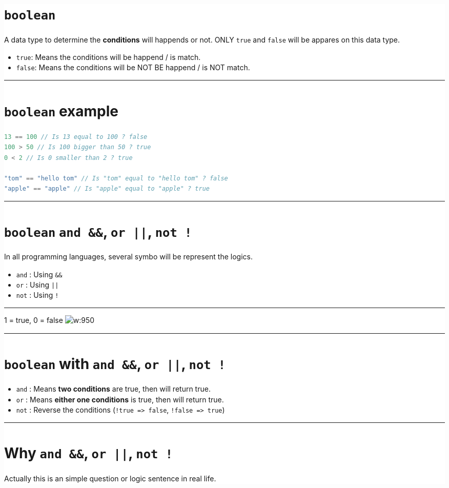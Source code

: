 
# `boolean`

A data type to determine the **conditions** will happends or not. ONLY `true` and `false` will be appares on this data type.

- `true`: Means the conditions will be happend / is match.
- `false`: Means the conditions will be NOT BE happend / is NOT match.

---

# `boolean` example

```js
13 == 100 // Is 13 equal to 100 ? false
100 > 50 // Is 100 bigger than 50 ? true
0 < 2 // Is 0 smaller than 2 ? true

"tom" == "hello tom" // Is "tom" equal to "hello tom" ? false
"apple" == "apple" // Is "apple" equal to "apple" ? true
```

---

# `boolean` `and &&`, `or ||`, `not !`
In all programming languages, several symbo will be represent the logics.

- `and` : Using `&&`
- `or` : Using `||`
- `not` : Using `!`


---

1 = true, 0 = false
![w:950](https://i.ytimg.com/vi/7dvqfpXEjdg/maxresdefault.jpg)

---

# `boolean` with `and &&`, `or ||`, `not !`

- `and` : Means **two conditions** are true, then will return true.
- `or` : Means **either one conditions** is true, then will return true.
- `not` : Reverse the conditions (`!true => false`, `!false => true`)

---

# Why `and &&`, `or ||`, `not !`
Actually this is an simple question or logic sentence in real life.
